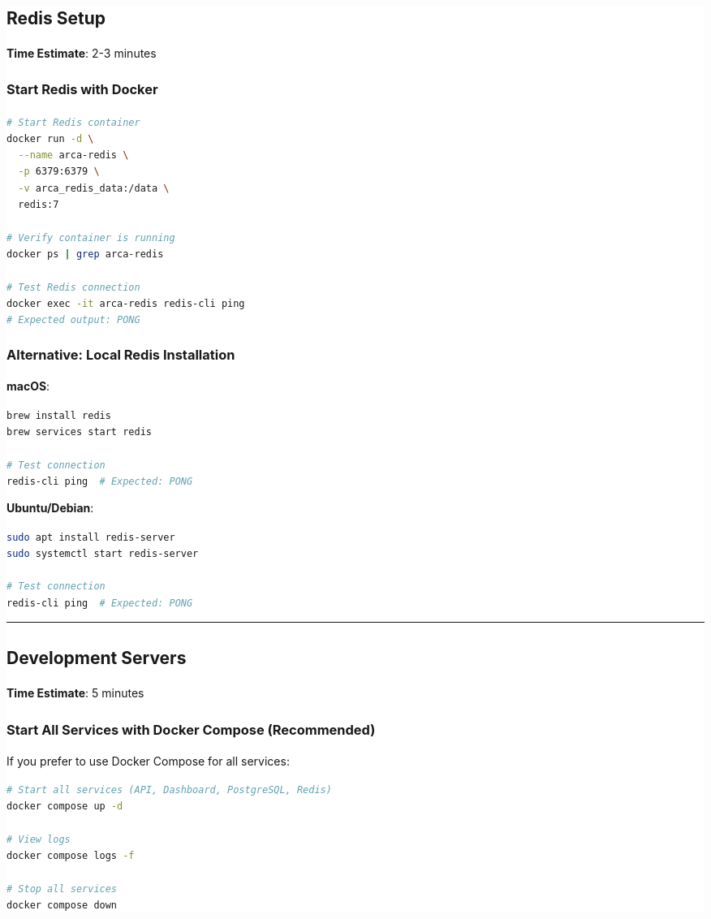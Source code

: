 
## Redis Setup

**Time Estimate**: 2-3 minutes

### Start Redis with Docker

```bash
# Start Redis container
docker run -d \
  --name arca-redis \
  -p 6379:6379 \
  -v arca_redis_data:/data \
  redis:7

# Verify container is running
docker ps | grep arca-redis

# Test Redis connection
docker exec -it arca-redis redis-cli ping
# Expected output: PONG
```

### Alternative: Local Redis Installation

**macOS**:
```bash
brew install redis
brew services start redis

# Test connection
redis-cli ping  # Expected: PONG
```

**Ubuntu/Debian**:
```bash
sudo apt install redis-server
sudo systemctl start redis-server

# Test connection
redis-cli ping  # Expected: PONG
```

---

## Development Servers

**Time Estimate**: 5 minutes

### Start All Services with Docker Compose (Recommended)

If you prefer to use Docker Compose for all services:

```bash
# Start all services (API, Dashboard, PostgreSQL, Redis)
docker compose up -d

# View logs
docker compose logs -f

# Stop all services
docker compose down
```
